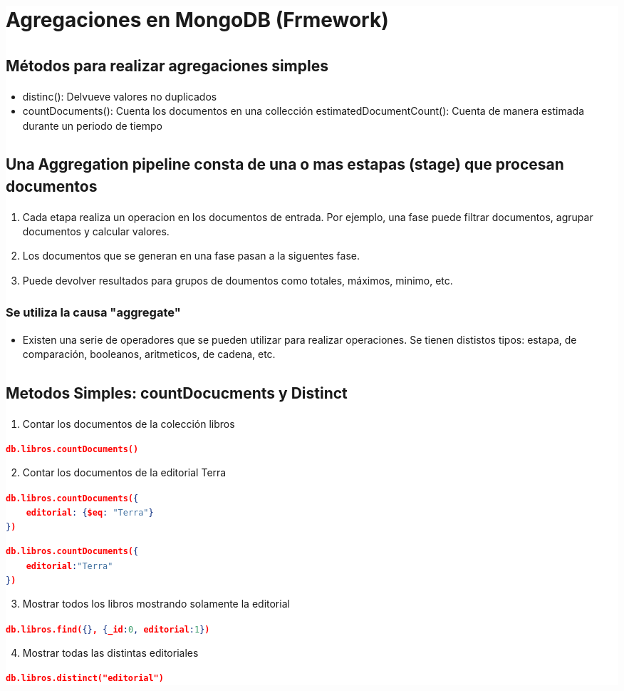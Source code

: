 # Agregaciones en MongoDB (Frmework)

## Métodos para realizar agregaciones simples 

- distinc(): Delvueve valores no duplicados 
- countDocuments(): Cuenta los documentos en una collección
estimatedDocumentCount(): Cuenta de manera estimada durante un periodo de tiempo 

## Una Aggregation pipeline consta de una o mas estapas (stage) que procesan documentos

1. Cada etapa realiza un operacion en los documentos de entrada. Por ejemplo, una fase puede filtrar documentos, agrupar documentos y calcular valores. 

2. Los documentos que se generan en una fase pasan a la siguentes fase. 

3. Puede devolver resultados para grupos de doumentos como totales, máximos, minimo, etc.

### Se utiliza la causa "aggregate"

- Existen una serie de operadores que se pueden utilizar para realizar operaciones. Se tienen dististos tipos: estapa, de comparación, booleanos, aritmeticos, de cadena, etc.

## Metodos Simples: countDocucments y Distinct 

1. Contar los documentos de la colección libros

```json
db.libros.countDocuments()
```

2. Contar los documentos de la editorial Terra

```json
db.libros.countDocuments({
    editorial: {$eq: "Terra"}
})
```

```json
db.libros.countDocuments({
    editorial:"Terra"
})
```

3. Mostrar todos los libros mostrando solamente la editorial

```json
db.libros.find({}, {_id:0, editorial:1})
```

4. Mostrar todas las distintas editoriales

```json
db.libros.distinct("editorial")
```

